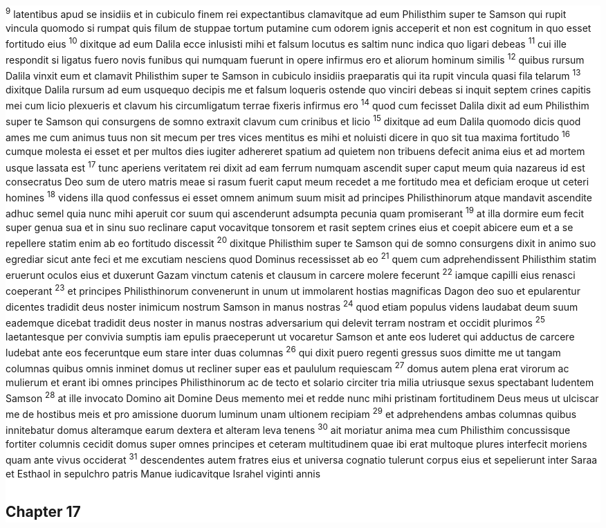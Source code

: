 <sup>9</sup> latentibus apud se insidiis et in cubiculo finem rei expectantibus clamavitque ad eum Philisthim super te Samson qui rupit vincula quomodo si rumpat quis filum de stuppae tortum putamine cum odorem ignis acceperit et non est cognitum in quo esset fortitudo eius
<sup>10</sup> dixitque ad eum Dalila ecce inlusisti mihi et falsum locutus es saltim nunc indica quo ligari debeas
<sup>11</sup> cui ille respondit si ligatus fuero novis funibus qui numquam fuerunt in opere infirmus ero et aliorum hominum similis
<sup>12</sup> quibus rursum Dalila vinxit eum et clamavit Philisthim super te Samson in cubiculo insidiis praeparatis qui ita rupit vincula quasi fila telarum
<sup>13</sup> dixitque Dalila rursum ad eum usquequo decipis me et falsum loqueris ostende quo vinciri debeas si inquit septem crines capitis mei cum licio plexueris et clavum his circumligatum terrae fixeris infirmus ero
<sup>14</sup> quod cum fecisset Dalila dixit ad eum Philisthim super te Samson qui consurgens de somno extraxit clavum cum crinibus et licio
<sup>15</sup> dixitque ad eum Dalila quomodo dicis quod ames me cum animus tuus non sit mecum per tres vices mentitus es mihi et noluisti dicere in quo sit tua maxima fortitudo
<sup>16</sup> cumque molesta ei esset et per multos dies iugiter adhereret spatium ad quietem non tribuens defecit anima eius et ad mortem usque lassata est
<sup>17</sup> tunc aperiens veritatem rei dixit ad eam ferrum numquam ascendit super caput meum quia nazareus id est consecratus Deo sum de utero matris meae si rasum fuerit caput meum recedet a me fortitudo mea et deficiam eroque ut ceteri homines
<sup>18</sup> videns illa quod confessus ei esset omnem animum suum misit ad principes Philisthinorum atque mandavit ascendite adhuc semel quia nunc mihi aperuit cor suum qui ascenderunt adsumpta pecunia quam promiserant
<sup>19</sup> at illa dormire eum fecit super genua sua et in sinu suo reclinare caput vocavitque tonsorem et rasit septem crines eius et coepit abicere eum et a se repellere statim enim ab eo fortitudo discessit
<sup>20</sup> dixitque Philisthim super te Samson qui de somno consurgens dixit in animo suo egrediar sicut ante feci et me excutiam nesciens quod Dominus recessisset ab eo
<sup>21</sup> quem cum adprehendissent Philisthim statim eruerunt oculos eius et duxerunt Gazam vinctum catenis et clausum in carcere molere fecerunt
<sup>22</sup> iamque capilli eius renasci coeperant
<sup>23</sup> et principes Philisthinorum convenerunt in unum ut immolarent hostias magnificas Dagon deo suo et epularentur dicentes tradidit deus noster inimicum nostrum Samson in manus nostras
<sup>24</sup> quod etiam populus videns laudabat deum suum eademque dicebat tradidit deus noster in manus nostras adversarium qui delevit terram nostram et occidit plurimos
<sup>25</sup> laetantesque per convivia sumptis iam epulis praeceperunt ut vocaretur Samson et ante eos luderet qui adductus de carcere ludebat ante eos feceruntque eum stare inter duas columnas
<sup>26</sup> qui dixit puero regenti gressus suos dimitte me ut tangam columnas quibus omnis inminet domus ut recliner super eas et paululum requiescam
<sup>27</sup> domus autem plena erat virorum ac mulierum et erant ibi omnes principes Philisthinorum ac de tecto et solario circiter tria milia utriusque sexus spectabant ludentem Samson
<sup>28</sup> at ille invocato Domino ait Domine Deus memento mei et redde nunc mihi pristinam fortitudinem Deus meus ut ulciscar me de hostibus meis et pro amissione duorum luminum unam ultionem recipiam
<sup>29</sup> et adprehendens ambas columnas quibus innitebatur domus alteramque earum dextera et alteram leva tenens
<sup>30</sup> ait moriatur anima mea cum Philisthim concussisque fortiter columnis cecidit domus super omnes principes et ceteram multitudinem quae ibi erat multoque plures interfecit moriens quam ante vivus occiderat
<sup>31</sup> descendentes autem fratres eius et universa cognatio tulerunt corpus eius et sepelierunt inter Saraa et Esthaol in sepulchro patris Manue iudicavitque Israhel viginti annis
## Chapter 17
